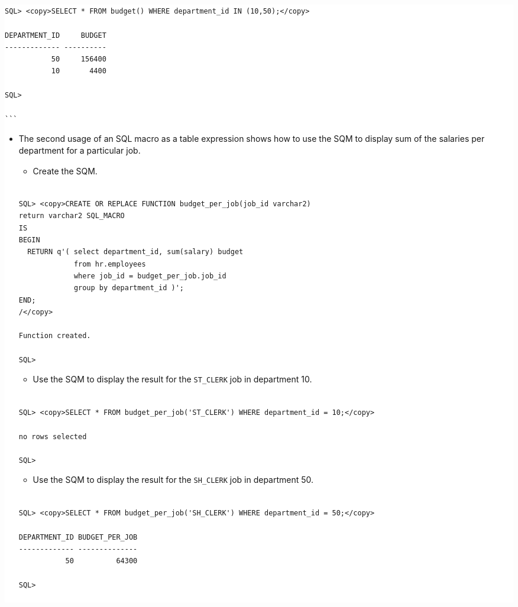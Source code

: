     SQL> <copy>SELECT * FROM budget() WHERE department_id IN (10,50);</copy>
    
    DEPARTMENT_ID     BUDGET
    ------------- ----------
               50     156400
               10       4400
    
    SQL> 
    
    ```

  
  

- The second usage of an SQL macro as a table expression shows how to use the SQM to display sum of the salaries per department for a particular job.

    
    - Create the SQM.

    ```
    
    SQL> <copy>CREATE OR REPLACE FUNCTION budget_per_job(job_id varchar2)
    return varchar2 SQL_MACRO
    IS
    BEGIN
      RETURN q'( select department_id, sum(salary) budget
                 from hr.employees 
                 where job_id = budget_per_job.job_id
                 group by department_id )';
    END;
    /</copy>
    
    Function created.
    
    SQL> 
    
    ```

    - Use the SQM to display the result for the `ST_CLERK` job in department 10.

    ```
    
    SQL> <copy>SELECT * FROM budget_per_job('ST_CLERK') WHERE department_id = 10;</copy>
    
    no rows selected
    
    SQL> 
    
    ```

    - Use the SQM to display the result for the `SH_CLERK` job in department 50.

    ```
    
    SQL> <copy>SELECT * FROM budget_per_job('SH_CLERK') WHERE department_id = 50;</copy>
    
    DEPARTMENT_ID BUDGET_PER_JOB
    ------------- --------------
               50          64300
    
    SQL> 
    